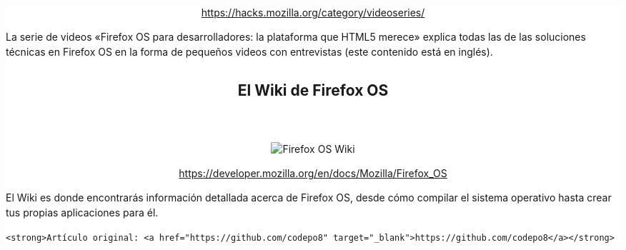 <p style="text-align: center;">
  <a href="https://hacks.mozilla.org/category/videoseries/">https://hacks.mozilla.org/category/videoseries/</a>
</p>

La serie de videos «Firefox OS para desarrolladores: la plataforma que HTML5 merece» explica todas las de las soluciones técnicas en Firefox OS en la forma de pequeños videos con entrevistas (este contenido está en inglés).<header> 

## El Wiki de Firefox OS</header> 

<p style="text-align: center;">
  <img class="aligncenter" alt="Firefox OS Wiki" src="http://codepo8.github.io/mozilla-presentation-templates/html5/pictures/fxos/fxoswiki.jpg" width="854" height="400" />
</p>

<p style="text-align: center;">
  <a href="https://developer.mozilla.org/en/docs/Mozilla/Firefox_OS">https://developer.mozilla.org/en/docs/Mozilla/Firefox_OS</a>
</p>

El Wiki es donde encontrarás información detallada acerca de Firefox OS, desde cómo compilar el sistema operativo hasta crear tus propias aplicaciones para él.

    <strong>Artículo original: <a href="https://github.com/codepo8" target="_blank">https://github.com/codepo8</a></strong>